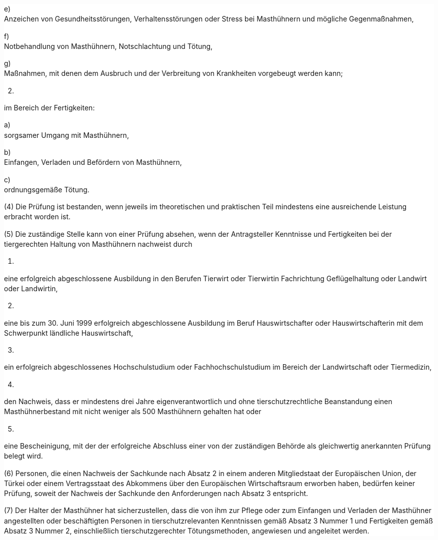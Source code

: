 e)  
Anzeichen von Gesundheitsstörungen, Verhaltensstörungen oder Stress bei Masthühnern und mögliche Gegenmaßnahmen,

f)  
Notbehandlung von Masthühnern, Notschlachtung und Tötung,

g)  
Maßnahmen, mit denen dem Ausbruch und der Verbreitung von Krankheiten vorgebeugt werden kann;

2.  
im Bereich der Fertigkeiten:

a)  
sorgsamer Umgang mit Masthühnern,

b)  
Einfangen, Verladen und Befördern von Masthühnern,

c)  
ordnungsgemäße Tötung.

(4) Die Prüfung ist bestanden, wenn jeweils im theoretischen und praktischen Teil mindestens eine ausreichende Leistung erbracht worden ist.

(5) Die zuständige Stelle kann von einer Prüfung absehen, wenn der Antragsteller Kenntnisse und Fertigkeiten bei der tiergerechten Haltung von Masthühnern nachweist durch

1.  
eine erfolgreich abgeschlossene Ausbildung in den Berufen Tierwirt oder Tierwirtin Fachrichtung Geflügelhaltung oder Landwirt oder Landwirtin,

2.  
eine bis zum 30. Juni 1999 erfolgreich abgeschlossene Ausbildung im Beruf Hauswirtschafter oder Hauswirtschafterin mit dem Schwerpunkt ländliche Hauswirtschaft,

3.  
ein erfolgreich abgeschlossenes Hochschulstudium oder Fachhochschulstudium im Bereich der Landwirtschaft oder Tiermedizin,

4.  
den Nachweis, dass er mindestens drei Jahre eigenverantwortlich und ohne tierschutzrechtliche Beanstandung einen Masthühnerbestand mit nicht weniger als 500 Masthühnern gehalten hat oder

5.  
eine Bescheinigung, mit der der erfolgreiche Abschluss einer von der zuständigen Behörde als gleichwertig anerkannten Prüfung belegt wird.

(6) Personen, die einen Nachweis der Sachkunde nach Absatz 2 in einem anderen Mitgliedstaat der Europäischen Union, der Türkei oder einem Vertragsstaat des Abkommens über den Europäischen Wirtschaftsraum erworben haben, bedürfen keiner Prüfung, soweit der Nachweis der Sachkunde den Anforderungen nach Absatz 3 entspricht.

(7) Der Halter der Masthühner hat sicherzustellen, dass die von ihm zur Pflege oder zum Einfangen und Verladen der Masthühner angestellten oder beschäftigten Personen in tierschutzrelevanten Kenntnissen gemäß Absatz 3 Nummer 1 und Fertigkeiten gemäß Absatz 3 Nummer 2, einschließlich tierschutzgerechter Tötungsmethoden, angewiesen und angeleitet werden.
